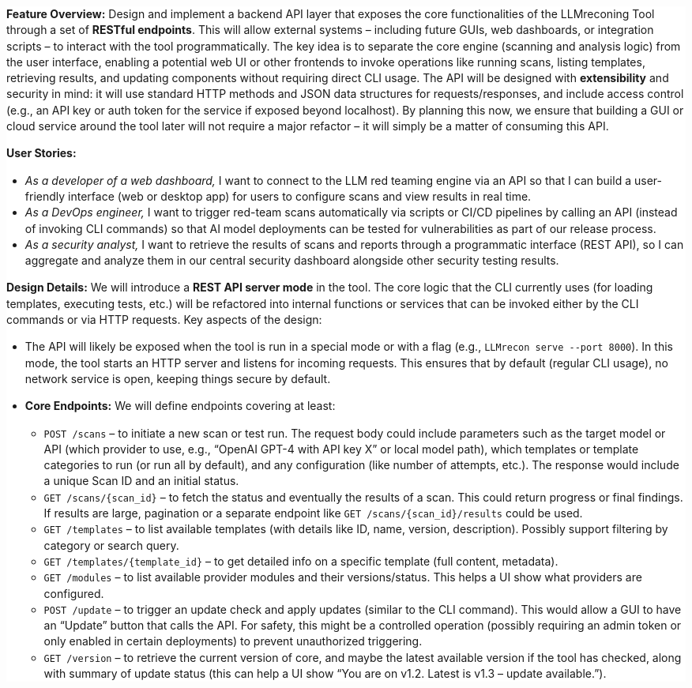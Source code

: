 **Feature Overview:** Design and implement a backend API layer that exposes the core functionalities of the LLMreconing Tool through a set of **RESTful endpoints**. This will allow external systems – including future GUIs, web dashboards, or integration scripts – to interact with the tool programmatically. The key idea is to separate the core engine (scanning and analysis logic) from the user interface, enabling a potential web UI or other frontends to invoke operations like running scans, listing templates, retrieving results, and updating components without requiring direct CLI usage. The API will be designed with **extensibility** and security in mind: it will use standard HTTP methods and JSON data structures for requests/responses, and include access control (e.g., an API key or auth token for the service if exposed beyond localhost). By planning this now, we ensure that building a GUI or cloud service around the tool later will not require a major refactor – it will simply be a matter of consuming this API.

**User Stories:**

* *As a developer of a web dashboard,* I want to connect to the LLM red teaming engine via an API so that I can build a user-friendly interface (web or desktop app) for users to configure scans and view results in real time.
* *As a DevOps engineer,* I want to trigger red-team scans automatically via scripts or CI/CD pipelines by calling an API (instead of invoking CLI commands) so that AI model deployments can be tested for vulnerabilities as part of our release process.
* *As a security analyst,* I want to retrieve the results of scans and reports through a programmatic interface (REST API), so I can aggregate and analyze them in our central security dashboard alongside other security testing results.

**Design Details:** We will introduce a **REST API server mode** in the tool. The core logic that the CLI currently uses (for loading templates, executing tests, etc.) will be refactored into internal functions or services that can be invoked either by the CLI commands or via HTTP requests. Key aspects of the design:

* The API will likely be exposed when the tool is run in a special mode or with a flag (e.g., `LLMrecon serve --port 8000`). In this mode, the tool starts an HTTP server and listens for incoming requests. This ensures that by default (regular CLI usage), no network service is open, keeping things secure by default.

* **Core Endpoints:** We will define endpoints covering at least:

  * `POST /scans` – to initiate a new scan or test run. The request body could include parameters such as the target model or API (which provider to use, e.g., “OpenAI GPT-4 with API key X” or local model path), which templates or template categories to run (or run all by default), and any configuration (like number of attempts, etc.). The response would include a unique Scan ID and an initial status.
  * `GET /scans/{scan_id}` – to fetch the status and eventually the results of a scan. This could return progress or final findings. If results are large, pagination or a separate endpoint like `GET /scans/{scan_id}/results` could be used.
  * `GET /templates` – to list available templates (with details like ID, name, version, description). Possibly support filtering by category or search query.
  * `GET /templates/{template_id}` – to get detailed info on a specific template (full content, metadata).
  * `GET /modules` – to list available provider modules and their versions/status. This helps a UI show what providers are configured.
  * `POST /update` – to trigger an update check and apply updates (similar to the CLI command). This would allow a GUI to have an “Update” button that calls the API. For safety, this might be a controlled operation (possibly requiring an admin token or only enabled in certain deployments) to prevent unauthorized triggering.
  * `GET /version` – to retrieve the current version of core, and maybe the latest available version if the tool has checked, along with summary of update status (this can help a UI show “You are on v1.2. Latest is v1.3 – update available.”).
